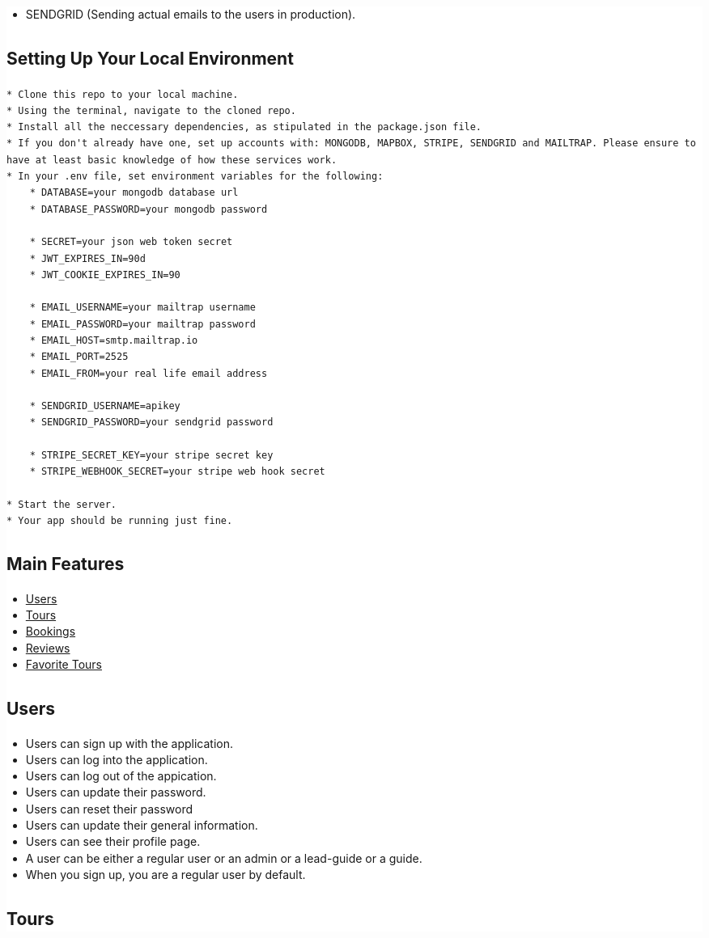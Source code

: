 - SENDGRID (Sending actual emails to the users in production).

## Setting Up Your Local Environment
    * Clone this repo to your local machine.
    * Using the terminal, navigate to the cloned repo.
    * Install all the neccessary dependencies, as stipulated in the package.json file.
    * If you don't already have one, set up accounts with: MONGODB, MAPBOX, STRIPE, SENDGRID and MAILTRAP. Please ensure to have at least basic knowledge of how these services work.
    * In your .env file, set environment variables for the following:
        * DATABASE=your mongodb database url
        * DATABASE_PASSWORD=your mongodb password

        * SECRET=your json web token secret
        * JWT_EXPIRES_IN=90d
        * JWT_COOKIE_EXPIRES_IN=90

        * EMAIL_USERNAME=your mailtrap username
        * EMAIL_PASSWORD=your mailtrap password
        * EMAIL_HOST=smtp.mailtrap.io
        * EMAIL_PORT=2525
        * EMAIL_FROM=your real life email address

        * SENDGRID_USERNAME=apikey
        * SENDGRID_PASSWORD=your sendgrid password

        * STRIPE_SECRET_KEY=your stripe secret key
        * STRIPE_WEBHOOK_SECRET=your stripe web hook secret

    * Start the server.
    * Your app should be running just fine.

## Main Features

- [Users](#Users)
- [Tours](#Tours)
- [Bookings](#Bookings)
- [Reviews](#Reviews)
- [Favorite Tours](#Favorite-Tours)

## Users

- Users can sign up with the application.
- Users can log into the application.
- Users can log out of the appication.
- Users can update their password.
- Users can reset their password
- Users can update their general information.
- Users can see their profile page.
- A user can be either a regular user or an admin or a lead-guide or a guide.
- When you sign up, you are a regular user by default.

## Tours
